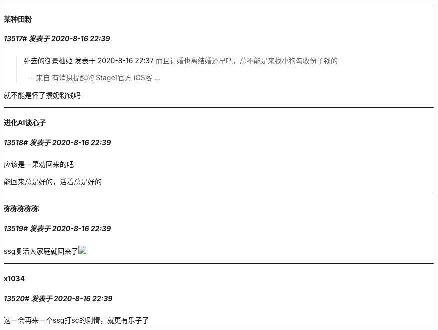 


-----

####  某种田粉  
##### 13517#       发表于 2020-8-16 22:39



<blockquote><a href="httphttps://bbs.saraba1st.com/2b/forum.php?mod=redirect&amp;goto=findpost&amp;pid=48453347&amp;ptid=1949964" target="_blank">死去的御景柚姬 发表于 2020-8-16 22:37</a>
而且订婚也离结婚还早吧，总不能是来找小狗勾收份子钱的

  -- 来自 有消息提醒的 Stage1官方 iOS客 ...</blockquote>
就不能是怀了攒奶粉钱吗







-----

####  进化AI谈心子  
##### 13518#       发表于 2020-8-16 22:39




应该是一果劝回来的吧

能回来总是好的，活着总是好的







-----

####  弥弥弥弥弥  
##### 13519#       发表于 2020-8-16 22:39




ssg复活大家庭就回来了<img src="https://static.saraba1st.com/image/smiley/face2017/067.png" referrerpolicy="no-referrer">







-----

####  x1034  
##### 13520#       发表于 2020-8-16 22:39




这一会再来一个ssg打sc的剧情，就更有乐子了


